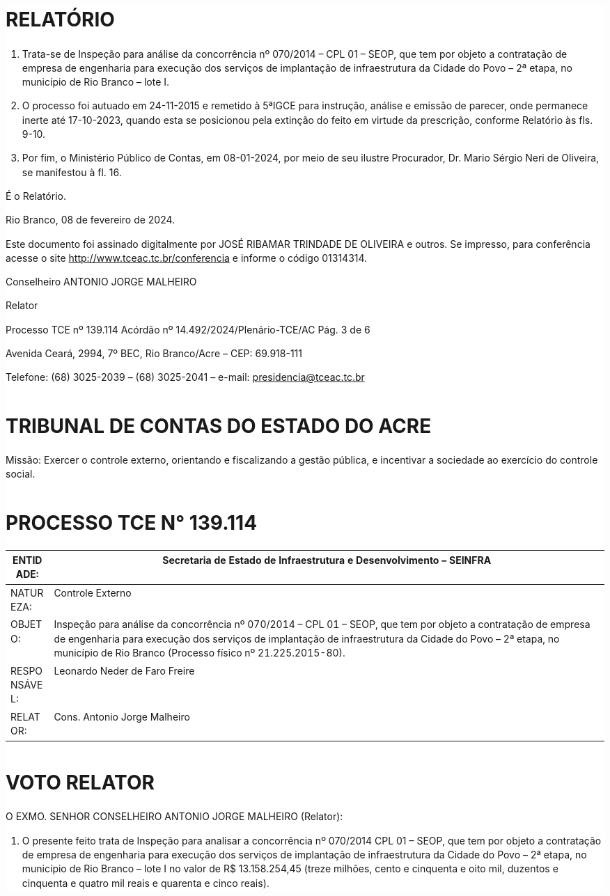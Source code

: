 # RELATÓRIO

1. Trata-se de Inspeção para análise da concorrência nº 070/2014 – CPL 01 – SEOP, que tem por objeto a contratação de empresa de engenharia para execução dos serviços de implantação de infraestrutura da Cidade do Povo – 2ª etapa, no município de Rio Branco – lote I.

2. O processo foi autuado em 24-11-2015 e remetido à 5ªIGCE para instrução, análise e emissão de parecer, onde permanece inerte até 17-10-2023, quando esta se posicionou pela extinção do feito em virtude da prescrição, conforme Relatório às fls. 9-10.

3. Por fim, o Ministério Público de Contas, em 08-01-2024, por meio de seu ilustre Procurador, Dr. Mario Sérgio Neri de Oliveira, se manifestou à fl. 16.

É o Relatório.

Rio Branco, 08 de fevereiro de 2024.

Este documento foi assinado digitalmente por JOSÉ RIBAMAR TRINDADE DE OLIVEIRA e outros. Se impresso, para conferência acesse o site http://www.tceac.tc.br/conferencia e informe o código 01314314.

Conselheiro ANTONIO JORGE MALHEIRO

Relator

Processo TCE nº 139.114 Acórdão nº 14.492/2024/Plenário-TCE/AC Pág. 3 de 6

Avenida Ceará, 2994, 7º BEC, Rio Branco/Acre – CEP: 69.918-111

Telefone: (68) 3025-2039 – (68) 3025-2041 – e-mail: presidencia@tceac.tc.br

# TRIBUNAL DE CONTAS DO ESTADO DO ACRE

Missão: Exercer o controle externo, orientando e fiscalizando a gestão pública, e incentivar a sociedade ao exercício do controle social.

# PROCESSO TCE N° 139.114

|ENTIDADE:|Secretaria de Estado de Infraestrutura e Desenvolvimento – SEINFRA|
|---|---|
|NATUREZA:|Controle Externo|
|OBJETO:|Inspeção para análise da concorrência nº 070/2014 – CPL 01 – SEOP, que tem por objeto a contratação de empresa de engenharia para execução dos serviços de implantação de infraestrutura da Cidade do Povo – 2ª etapa, no município de Rio Branco (Processo físico nº 21.225.2015-80).|
|RESPONSÁVEL:|Leonardo Neder de Faro Freire|
|RELATOR:|Cons. Antonio Jorge Malheiro|

# VOTO RELATOR

O EXMO. SENHOR CONSELHEIRO ANTONIO JORGE MALHEIRO (Relator):

1. O presente feito trata de Inspeção para analisar a concorrência nº 070/2014 CPL 01 – SEOP, que tem por objeto a contratação de empresa de engenharia para execução dos serviços de implantação de infraestrutura da Cidade do Povo – 2ª etapa, no município de Rio Branco – lote I no valor de R$ 13.158.254,45 (treze milhões, cento e cinquenta e oito mil, duzentos e cinquenta e quatro mil reais e quarenta e cinco reais).
